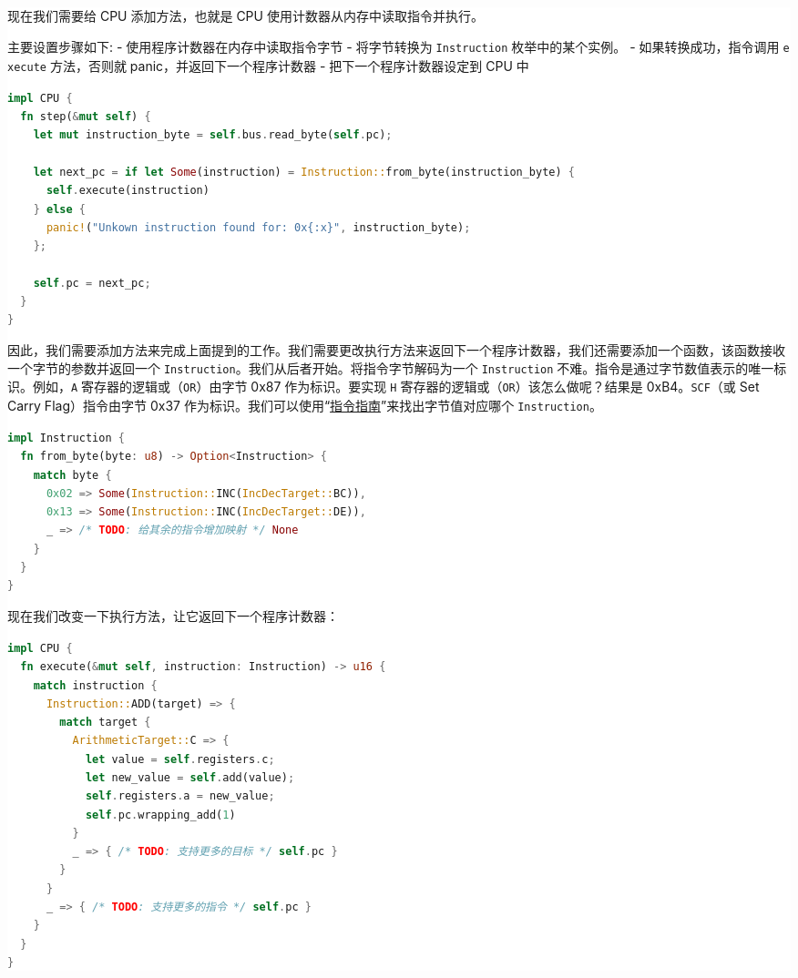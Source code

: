 现在我们需要给 CPU 添加方法，也就是 CPU 使用计数器从内存中读取指令并执行。

主要设置步骤如下:
    - 使用程序计数器在内存中读取指令字节
    - 将字节转换为 `Instruction` 枚举中的某个实例。
    - 如果转换成功，指令调用 `execute` 方法，否则就 panic，并返回下一个程序计数器
    - 把下一个程序计数器设定到 CPU 中

```rust
impl CPU {
  fn step(&mut self) {
    let mut instruction_byte = self.bus.read_byte(self.pc);

    let next_pc = if let Some(instruction) = Instruction::from_byte(instruction_byte) {
      self.execute(instruction)
    } else {
      panic!("Unkown instruction found for: 0x{:x}", instruction_byte);
    };

    self.pc = next_pc;
  }
}
```

因此，我们需要添加方法来完成上面提到的工作。我们需要更改执行方法来返回下一个程序计数器，我们还需要添加一个函数，该函数接收一个字节的参数并返回一个 `Instruction`。我们从后者开始。将指令字节解码为一个 `Instruction` 不难。指令是通过字节数值表示的唯一标识。例如，`A` 寄存器的逻辑或（`OR`）由字节 0x87 作为标识。要实现 `H` 寄存器的逻辑或（`OR`）该怎么做呢？结果是 0xB4。`SCF`（或 Set Carry Flag）指令由字节 0x37 作为标识。我们可以使用“[指令指南](https://blog.ryanlevick.com/DMG-01/public/book/appendix/instruction_guide/index.html)”来找出字节值对应哪个 `Instruction`。

```rust
impl Instruction {
  fn from_byte(byte: u8) -> Option<Instruction> {
    match byte {
      0x02 => Some(Instruction::INC(IncDecTarget::BC)),
      0x13 => Some(Instruction::INC(IncDecTarget::DE)),
      _ => /* TODO: 给其余的指令增加映射 */ None
    }
  }
}
```

现在我们改变一下执行方法，让它返回下一个程序计数器：

```rust
impl CPU {
  fn execute(&mut self, instruction: Instruction) -> u16 {
    match instruction {
      Instruction::ADD(target) => {
        match target {
          ArithmeticTarget::C => {
            let value = self.registers.c;
            let new_value = self.add(value);
            self.registers.a = new_value;
            self.pc.wrapping_add(1)
          }
          _ => { /* TODO: 支持更多的目标 */ self.pc }
        }
      }
      _ => { /* TODO: 支持更多的指令 */ self.pc }
    }
  }
}
```
